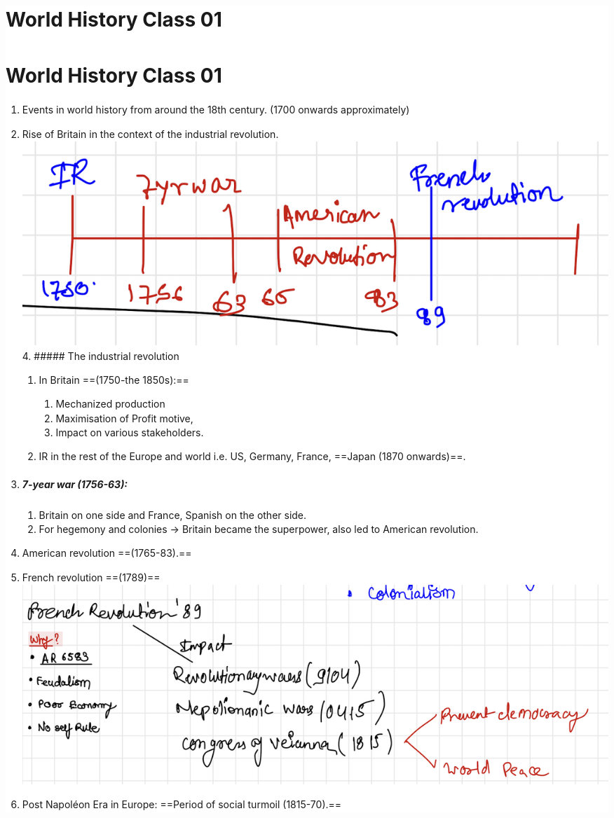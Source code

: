 # World History Class 01

# World History Class 01
 
1. Events in world history from around the 18th century. (1700 onwards approximately)
2. Rise of Britain in the context of the industrial revolution.
![9 ICONLkt_](Obsidian-files/Media/Exported%20image%2020250604233241-0.png)4. ##### The industrial revolution
    
    1. In Britain ==(1750-the 1850s):==
        
        1. Mechanized production
        2. Maximisation of Profit motive,
        3. Impact on various stakeholders.
    2. IR in the rest of the Europe and world i.e. US, Germany, France, ==Japan (1870 onwards)==.
5. ##### 7-year war (1756-63):
    
    1. Britain on one side and France, Spanish on the other side.
    2. For hegemony and colonies -\> Britain became the superpower, also led to American revolution.
6. American revolution ==(1765-83).==
7. French revolution ==(1789)==
![trull french B 3 tmonagwoud g10H wayg 0 de ffdOmc7...](Obsidian-files/Media/Exported%20image%2020250604233243-1.png)  
10. Post Napoléon Era in Europe: ==Period of social turmoil (1815-70).==
    